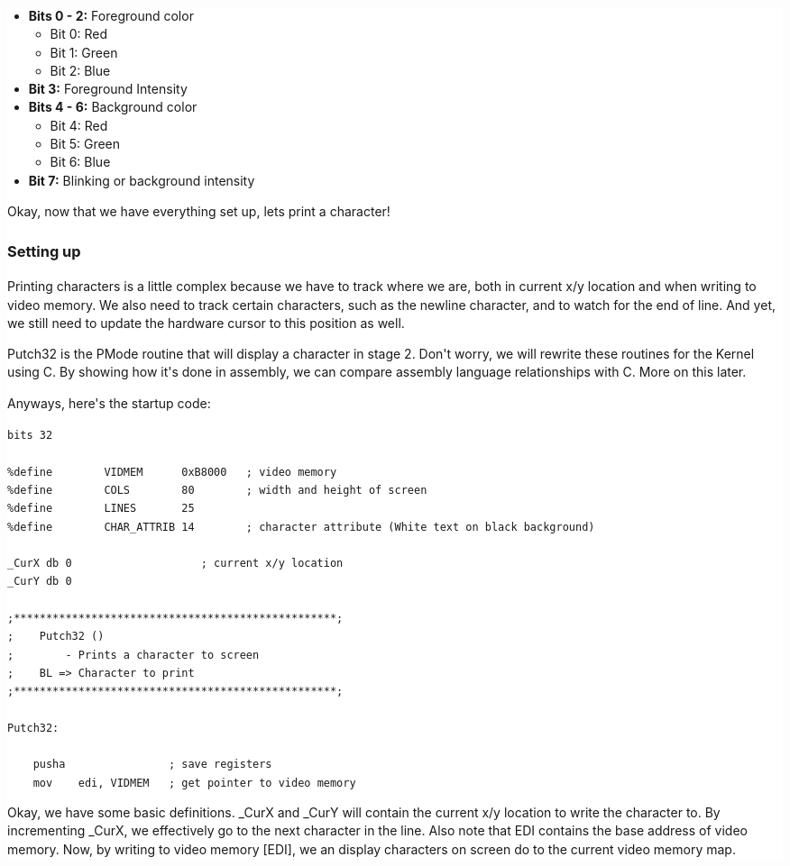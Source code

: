 * **Bits 0 - 2:** Foreground color
  * Bit 0: Red
  * Bit 1: Green
  * Bit 2: Blue
* **Bit 3:** Foreground Intensity
* **Bits 4 - 6:** Background color
  * Bit 4: Red
  * Bit 5: Green
  * Bit 6: Blue
* **Bit 7:** Blinking or background intensity

Okay, now that we have everything set up, lets print a character!

### Setting up

Printing characters is a little complex because we have to track where we are, both in current x/y location and when writing to video memory. We also need to track certain characters, such as the newline character, and to watch for the end of line. And yet, we still need to update the hardware cursor to this position as well.

Putch32 is the PMode routine that will display a character in stage 2. Don't worry, we will rewrite these routines for the Kernel using C. By showing how it's done in assembly, we can compare assembly language relationships with C. More on this later.

Anyways, here's the startup code:

```armasm
bits 32

%define        VIDMEM      0xB8000   ; video memory
%define        COLS        80        ; width and height of screen
%define        LINES       25
%define        CHAR_ATTRIB 14        ; character attribute (White text on black background)

_CurX db 0                    ; current x/y location
_CurY db 0

;**************************************************;
;    Putch32 ()
;        - Prints a character to screen
;    BL => Character to print
;**************************************************;

Putch32:

    pusha                ; save registers
    mov    edi, VIDMEM   ; get pointer to video memory
```

Okay, we have some basic definitions. \_CurX and \_CurY will contain the current x/y location to write the character to. By incrementing _CurX, we effectively go to the next character in the line. Also note that EDI contains the base address of video memory. Now, by writing to video memory [EDI], we an display characters on screen do to the current video memory map.

